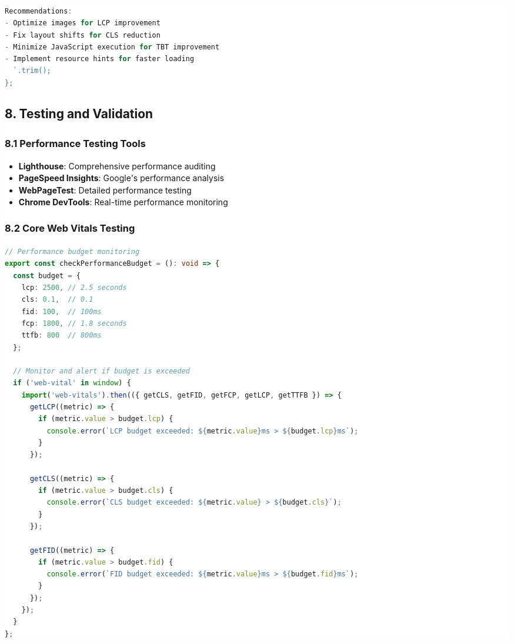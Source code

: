 ```typescript
Recommendations:
- Optimize images for LCP improvement
- Fix layout shifts for CLS reduction
- Minimize JavaScript execution for TBT improvement
- Implement resource hints for faster loading
  `.trim();
};
```

## 8. Testing and Validation

### 8.1 Performance Testing Tools
- **Lighthouse**: Comprehensive performance auditing
- **PageSpeed Insights**: Google's performance analysis
- **WebPageTest**: Detailed performance testing
- **Chrome DevTools**: Real-time performance monitoring

### 8.2 Core Web Vitals Testing
```typescript
// Performance budget monitoring
export const checkPerformanceBudget = (): void => {
  const budget = {
    lcp: 2500, // 2.5 seconds
    cls: 0.1,  // 0.1
    fid: 100,  // 100ms
    fcp: 1800, // 1.8 seconds
    ttfb: 800  // 800ms
  };

  // Monitor and alert if budget is exceeded
  if ('web-vital' in window) {
    import('web-vitals').then(({ getCLS, getFID, getFCP, getLCP, getTTFB }) => {
      getLCP((metric) => {
        if (metric.value > budget.lcp) {
          console.error(`LCP budget exceeded: ${metric.value}ms > ${budget.lcp}ms`);
        }
      });

      getCLS((metric) => {
        if (metric.value > budget.cls) {
          console.error(`CLS budget exceeded: ${metric.value} > ${budget.cls}`);
        }
      });

      getFID((metric) => {
        if (metric.value > budget.fid) {
          console.error(`FID budget exceeded: ${metric.value}ms > ${budget.fid}ms`);
        }
      });
    });
  }
};
```
